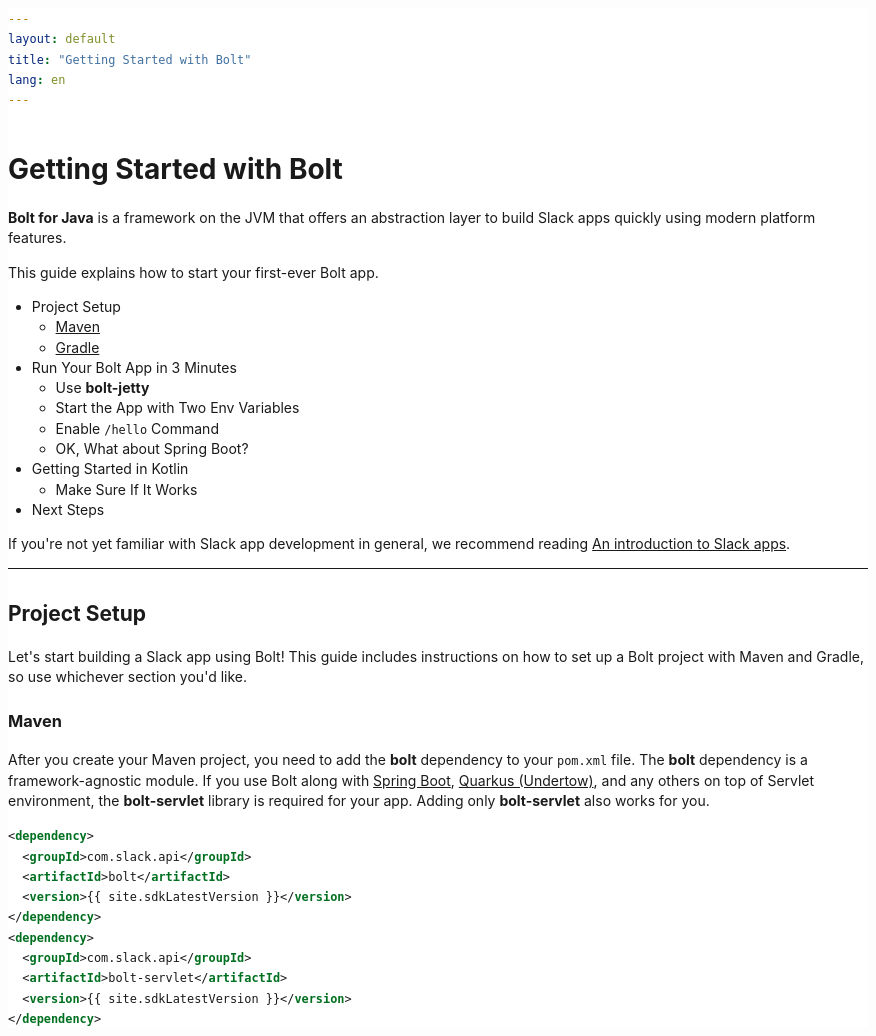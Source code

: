 ```yaml
---
layout: default
title: "Getting Started with Bolt"
lang: en
---
```


# Getting Started with Bolt

**Bolt for Java** is a framework on the JVM that offers an abstraction layer to build Slack apps quickly using modern platform features.

This guide explains how to start your first-ever Bolt app.

* Project Setup
  * [Maven](#maven)
  * [Gradle](#gradle)
* Run Your Bolt App in 3 Minutes
  * Use **bolt-jetty**
  * Start the App with Two Env Variables
  * Enable `/hello` Command
  * OK, What about Spring Boot?
* Getting Started in Kotlin
  * Make Sure If It Works
* Next Steps

If you're not yet familiar with Slack app development in general, we recommend reading [An introduction to Slack apps](https://api.slack.com/start/overview).

---
## Project Setup

Let's start building a Slack app using Bolt! This guide includes instructions on how to set up a Bolt project with Maven and Gradle, so use whichever section you'd like.

### Maven

After you create your Maven project, you need to add the **bolt** dependency to your `pom.xml` file. The **bolt** dependency is a framework-agnostic module. If you use Bolt along with [Spring Boot](https://spring.io/projects/spring-boot), [Quarkus (Undertow)](https://quarkus.io/), and any others on top of Servlet environment, the **bolt-servlet** library is required for your app. Adding only **bolt-servlet** also works for you.

```xml
<dependency>
  <groupId>com.slack.api</groupId>
  <artifactId>bolt</artifactId>
  <version>{{ site.sdkLatestVersion }}</version>
</dependency>
<dependency>
  <groupId>com.slack.api</groupId>
  <artifactId>bolt-servlet</artifactId>
  <version>{{ site.sdkLatestVersion }}</version>
</dependency>
```
